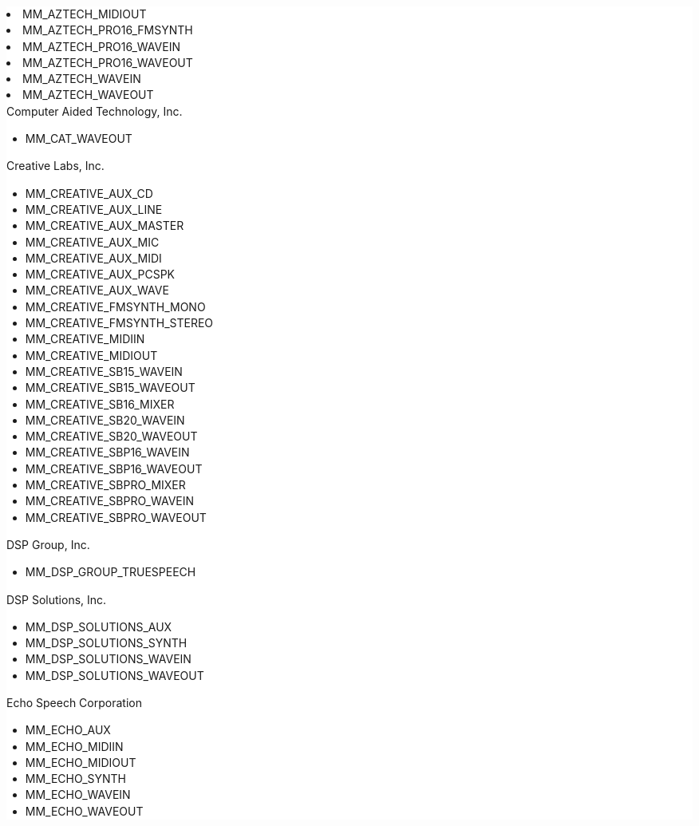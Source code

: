<li>MM_AZTECH_MIDIOUT</li>
<li>MM_AZTECH_PRO16_FMSYNTH</li>
<li>MM_AZTECH_PRO16_WAVEIN</li>
<li>MM_AZTECH_PRO16_WAVEOUT</li>
<li>MM_AZTECH_WAVEIN</li>
<li>MM_AZTECH_WAVEOUT</li>
</ul></td>
</tr>
<tr class="even">
<td>Computer Aided Technology, Inc.</td>
<td><ul>
<li>MM_CAT_WAVEOUT</li>
</ul></td>
</tr>
<tr class="odd">
<td>Creative Labs, Inc.</td>
<td><ul>
<li>MM_CREATIVE_AUX_CD</li>
<li>MM_CREATIVE_AUX_LINE</li>
<li>MM_CREATIVE_AUX_MASTER</li>
<li>MM_CREATIVE_AUX_MIC</li>
<li>MM_CREATIVE_AUX_MIDI</li>
<li>MM_CREATIVE_AUX_PCSPK</li>
<li>MM_CREATIVE_AUX_WAVE</li>
<li>MM_CREATIVE_FMSYNTH_MONO</li>
<li>MM_CREATIVE_FMSYNTH_STEREO</li>
<li>MM_CREATIVE_MIDIIN</li>
<li>MM_CREATIVE_MIDIOUT</li>
<li>MM_CREATIVE_SB15_WAVEIN</li>
<li>MM_CREATIVE_SB15_WAVEOUT</li>
<li>MM_CREATIVE_SB16_MIXER</li>
<li>MM_CREATIVE_SB20_WAVEIN</li>
<li>MM_CREATIVE_SB20_WAVEOUT</li>
<li>MM_CREATIVE_SBP16_WAVEIN</li>
<li>MM_CREATIVE_SBP16_WAVEOUT</li>
<li>MM_CREATIVE_SBPRO_MIXER</li>
<li>MM_CREATIVE_SBPRO_WAVEIN</li>
<li>MM_CREATIVE_SBPRO_WAVEOUT</li>
</ul></td>
</tr>
<tr class="even">
<td>DSP Group, Inc.</td>
<td><ul>
<li>MM_DSP_GROUP_TRUESPEECH</li>
</ul></td>
</tr>
<tr class="odd">
<td>DSP Solutions, Inc.</td>
<td><ul>
<li>MM_DSP_SOLUTIONS_AUX</li>
<li>MM_DSP_SOLUTIONS_SYNTH</li>
<li>MM_DSP_SOLUTIONS_WAVEIN</li>
<li>MM_DSP_SOLUTIONS_WAVEOUT</li>
</ul></td>
</tr>
<tr class="even">
<td>Echo Speech Corporation</td>
<td><ul>
<li>MM_ECHO_AUX</li>
<li>MM_ECHO_MIDIIN</li>
<li>MM_ECHO_MIDIOUT</li>
<li>MM_ECHO_SYNTH</li>
<li>MM_ECHO_WAVEIN</li>
<li>MM_ECHO_WAVEOUT</li>